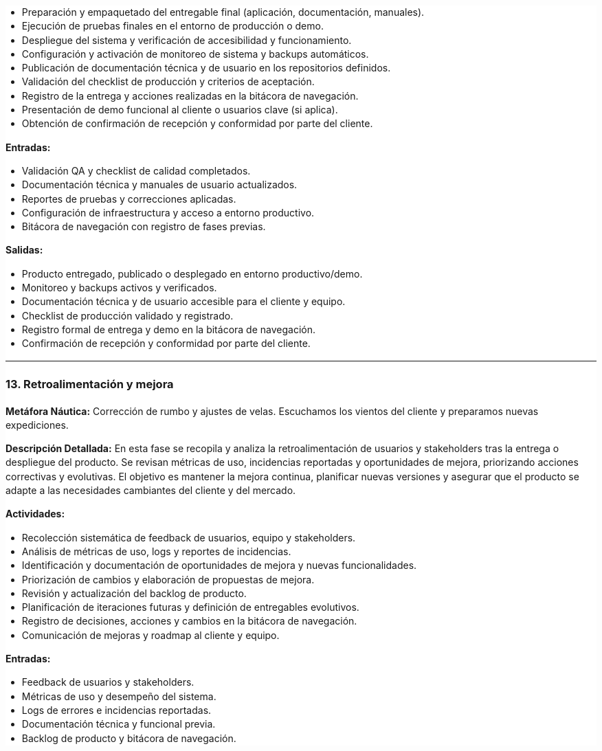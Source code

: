 - Preparación y empaquetado del entregable final (aplicación, documentación, manuales).
- Ejecución de pruebas finales en el entorno de producción o demo.
- Despliegue del sistema y verificación de accesibilidad y funcionamiento.
- Configuración y activación de monitoreo de sistema y backups automáticos.
- Publicación de documentación técnica y de usuario en los repositorios definidos.
- Validación del checklist de producción y criterios de aceptación.
- Registro de la entrega y acciones realizadas en la bitácora de navegación.
- Presentación de demo funcional al cliente o usuarios clave (si aplica).
- Obtención de confirmación de recepción y conformidad por parte del cliente.

**Entradas:**

- Validación QA y checklist de calidad completados.
- Documentación técnica y manuales de usuario actualizados.
- Reportes de pruebas y correcciones aplicadas.
- Configuración de infraestructura y acceso a entorno productivo.
- Bitácora de navegación con registro de fases previas.

**Salidas:**

- Producto entregado, publicado o desplegado en entorno productivo/demo.
- Monitoreo y backups activos y verificados.
- Documentación técnica y de usuario accesible para el cliente y equipo.
- Checklist de producción validado y registrado.
- Registro formal de entrega y demo en la bitácora de navegación.
- Confirmación de recepción y conformidad por parte del cliente.

---

### 13. Retroalimentación y mejora

**Metáfora Náutica:** Corrección de rumbo y ajustes de velas. Escuchamos los vientos del cliente y preparamos nuevas expediciones.

**Descripción Detallada:** En esta fase se recopila y analiza la retroalimentación de usuarios y stakeholders tras la entrega o despliegue del producto. Se revisan métricas de uso, incidencias reportadas y oportunidades de mejora, priorizando acciones correctivas y evolutivas. El objetivo es mantener la mejora continua, planificar nuevas versiones y asegurar que el producto se adapte a las necesidades cambiantes del cliente y del mercado.

**Actividades:**

- Recolección sistemática de feedback de usuarios, equipo y stakeholders.
- Análisis de métricas de uso, logs y reportes de incidencias.
- Identificación y documentación de oportunidades de mejora y nuevas funcionalidades.
- Priorización de cambios y elaboración de propuestas de mejora.
- Revisión y actualización del backlog de producto.
- Planificación de iteraciones futuras y definición de entregables evolutivos.
- Registro de decisiones, acciones y cambios en la bitácora de navegación.
- Comunicación de mejoras y roadmap al cliente y equipo.

**Entradas:**

- Feedback de usuarios y stakeholders.
- Métricas de uso y desempeño del sistema.
- Logs de errores e incidencias reportadas.
- Documentación técnica y funcional previa.
- Backlog de producto y bitácora de navegación.
